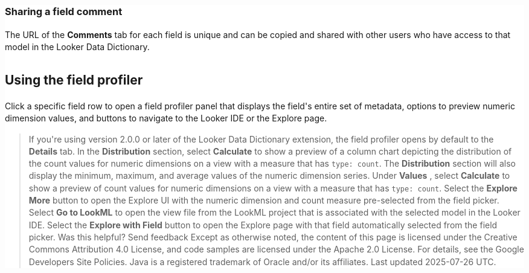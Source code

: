 
### Sharing a field comment
The URL of the **Comments** tab for each field is unique and can be copied and shared with other users who have access to that model in the Looker Data Dictionary.
## Using the field profiler
Click a specific field row to open a field profiler panel that displays the field's entire set of metadata, options to preview numeric dimension values, and buttons to navigate to the Looker IDE or the Explore page.
> If you're using version 2.0.0 or later of the Looker Data Dictionary extension, the field profiler opens by default to the **Details** tab.
In the **Distribution** section, select **Calculate** to show a preview of a column chart depicting the distribution of the count values for numeric dimensions on a view with a measure that has `type: count`. The **Distribution** section will also display the minimum, maximum, and average values of the numeric dimension series.
Under **Values** , select **Calculate** to show a preview of count values for numeric dimensions on a view with a measure that has `type: count`. Select the **Explore More** button to open the Explore UI with the numeric dimension and count measure pre-selected from the field picker.
Select **Go to LookML** to open the view file from the LookML project that is associated with the selected model in the Looker IDE.
Select the **Explore with Field** button to open the Explore page with that field automatically selected from the field picker.
Was this helpful?
Send feedback 
Except as otherwise noted, the content of this page is licensed under the Creative Commons Attribution 4.0 License, and code samples are licensed under the Apache 2.0 License. For details, see the Google Developers Site Policies. Java is a registered trademark of Oracle and/or its affiliates.
Last updated 2025-07-26 UTC.



